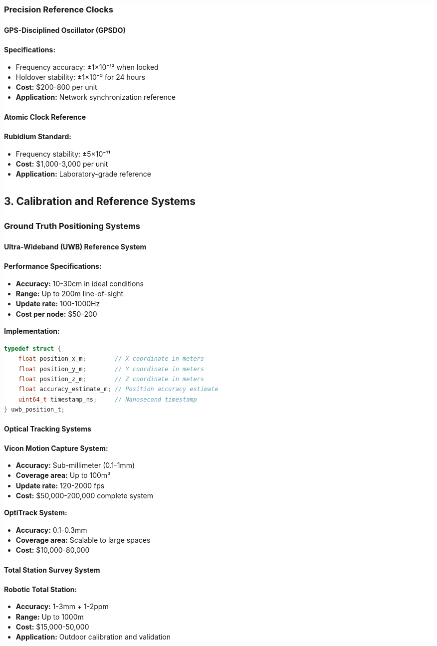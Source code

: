 ### Precision Reference Clocks

#### GPS-Disciplined Oscillator (GPSDO)
**Specifications:**
- Frequency accuracy: ±1×10⁻¹² when locked
- Holdover stability: ±1×10⁻⁹ for 24 hours
- **Cost:** $200-800 per unit
- **Application:** Network synchronization reference

#### Atomic Clock Reference
**Rubidium Standard:**
- Frequency stability: ±5×10⁻¹¹
- **Cost:** $1,000-3,000 per unit
- **Application:** Laboratory-grade reference

## 3. Calibration and Reference Systems

### Ground Truth Positioning Systems

#### Ultra-Wideband (UWB) Reference System
**Performance Specifications:**
- **Accuracy:** 10-30cm in ideal conditions
- **Range:** Up to 200m line-of-sight
- **Update rate:** 100-1000Hz
- **Cost per node:** $50-200

**Implementation:**
```c
typedef struct {
    float position_x_m;        // X coordinate in meters
    float position_y_m;        // Y coordinate in meters  
    float position_z_m;        // Z coordinate in meters
    float accuracy_estimate_m; // Position accuracy estimate
    uint64_t timestamp_ns;     // Nanosecond timestamp
} uwb_position_t;
```

#### Optical Tracking Systems
**Vicon Motion Capture System:**
- **Accuracy:** Sub-millimeter (0.1-1mm)
- **Coverage area:** Up to 100m³
- **Update rate:** 120-2000 fps
- **Cost:** $50,000-200,000 complete system

**OptiTrack System:**
- **Accuracy:** 0.1-0.3mm
- **Coverage area:** Scalable to large spaces
- **Cost:** $10,000-80,000

#### Total Station Survey System
**Robotic Total Station:**
- **Accuracy:** 1-3mm + 1-2ppm
- **Range:** Up to 1000m
- **Cost:** $15,000-50,000
- **Application:** Outdoor calibration and validation
